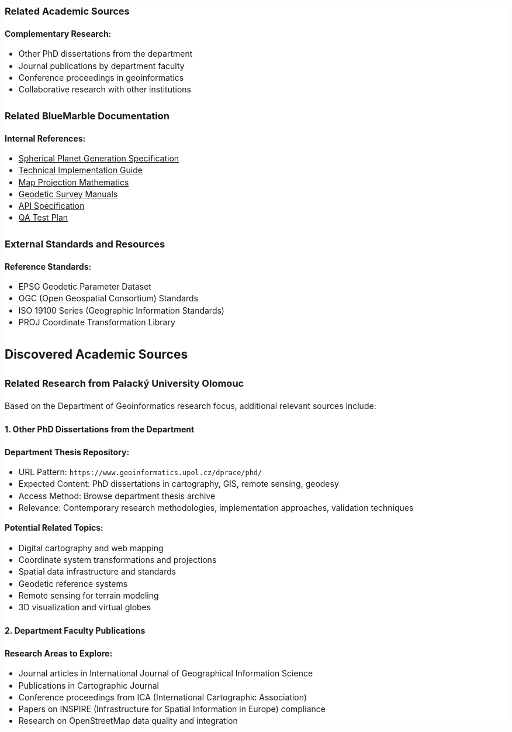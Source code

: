 ### Related Academic Sources

**Complementary Research:**
- Other PhD dissertations from the department
- Journal publications by department faculty
- Conference proceedings in geoinformatics
- Collaborative research with other institutions

### Related BlueMarble Documentation

**Internal References:**
- [Spherical Planet Generation Specification](../../docs/systems/spec-spherical-planet-generation.md)
- [Technical Implementation Guide](../../docs/systems/tech-spherical-planet-implementation.md)
- [Map Projection Mathematics](./survival-content-extraction-map-projection-mathematics.md)
- [Geodetic Survey Manuals](./survival-content-extraction-geodetic-survey-manuals.md)
- [API Specification](../../docs/systems/api-spherical-planet-generation.md)
- [QA Test Plan](../../docs/systems/qa-test-plan-spherical-planet.md)

### External Standards and Resources

**Reference Standards:**
- EPSG Geodetic Parameter Dataset
- OGC (Open Geospatial Consortium) Standards
- ISO 19100 Series (Geographic Information Standards)
- PROJ Coordinate Transformation Library

## Discovered Academic Sources

### Related Research from Palacký University Olomouc

Based on the Department of Geoinformatics research focus, additional relevant sources include:

#### 1. Other PhD Dissertations from the Department

**Department Thesis Repository:**
- URL Pattern: `https://www.geoinformatics.upol.cz/dprace/phd/`
- Expected Content: PhD dissertations in cartography, GIS, remote sensing, geodesy
- Access Method: Browse department thesis archive
- Relevance: Contemporary research methodologies, implementation approaches, validation techniques

**Potential Related Topics:**
- Digital cartography and web mapping
- Coordinate system transformations and projections
- Spatial data infrastructure and standards
- Geodetic reference systems
- Remote sensing for terrain modeling
- 3D visualization and virtual globes

#### 2. Department Faculty Publications

**Research Areas to Explore:**
- Journal articles in International Journal of Geographical Information Science
- Publications in Cartographic Journal
- Conference proceedings from ICA (International Cartographic Association)
- Papers on INSPIRE (Infrastructure for Spatial Information in Europe) compliance
- Research on OpenStreetMap data quality and integration
